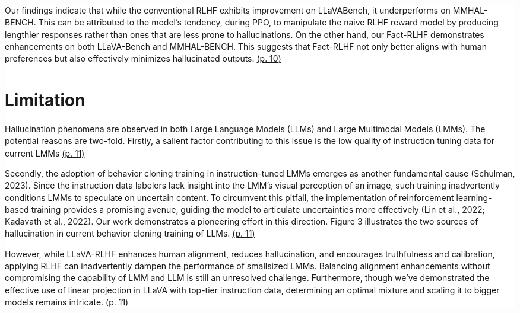 Our findings indicate that while the conventional RLHF exhibits improvement on LLaVABench, it underperforms on MMHAL-BENCH. This can be attributed to the model’s tendency, during PPO, to manipulate the naive RLHF reward model by producing lengthier responses rather than ones that are less prone to hallucinations. On the other hand, our Fact-RLHF demonstrates enhancements on both LLaVA-Bench and MMHAL-BENCH. This suggests that Fact-RLHF not only better aligns with human preferences but also effectively minimizes hallucinated outputs. [(p. 10)](zotero://open-pdf/library/items/Q2BIR7N7?page=10&annotation=Q7WAXZUU)

# Limitation
Hallucination phenomena are observed in both Large Language Models (LLMs) and Large Multimodal Models (LMMs). The potential reasons are two-fold. Firstly, a salient factor contributing to this issue is the low quality of instruction tuning data for current LMMs [(p. 11)](zotero://open-pdf/library/items/Q2BIR7N7?page=11&annotation=DU4HWGFI)

Secondly, the adoption of behavior cloning training in instruction-tuned LMMs emerges as another fundamental cause (Schulman, 2023). Since the instruction data labelers lack insight into the LMM’s visual perception of an image, such training inadvertently conditions LMMs to speculate on uncertain content. To circumvent this pitfall, the implementation of reinforcement learning-based training provides a promising avenue, guiding the model to articulate uncertainties more effectively (Lin et al., 2022; Kadavath et al., 2022). Our work demonstrates a pioneering effort in this direction. 
Figure 3 illustrates the two sources of hallucination in current behavior cloning training of LLMs. [(p. 11)](zotero://open-pdf/library/items/Q2BIR7N7?page=11&annotation=AG6MDWAI)

However, while LLaVA-RLHF enhances human alignment, reduces hallucination, and encourages truthfulness and calibration, applying RLHF can inadvertently dampen the performance of smallsized LMMs. Balancing alignment enhancements without compromising the capability of LMM and LLM is still an unresolved challenge. Furthermore, though we’ve demonstrated the effective use of linear projection in LLaVA with top-tier instruction data, determining an optimal mixture and scaling it to bigger models remains intricate. [(p. 11)](zotero://open-pdf/library/items/Q2BIR7N7?page=11&annotation=GL3CF5JS)
